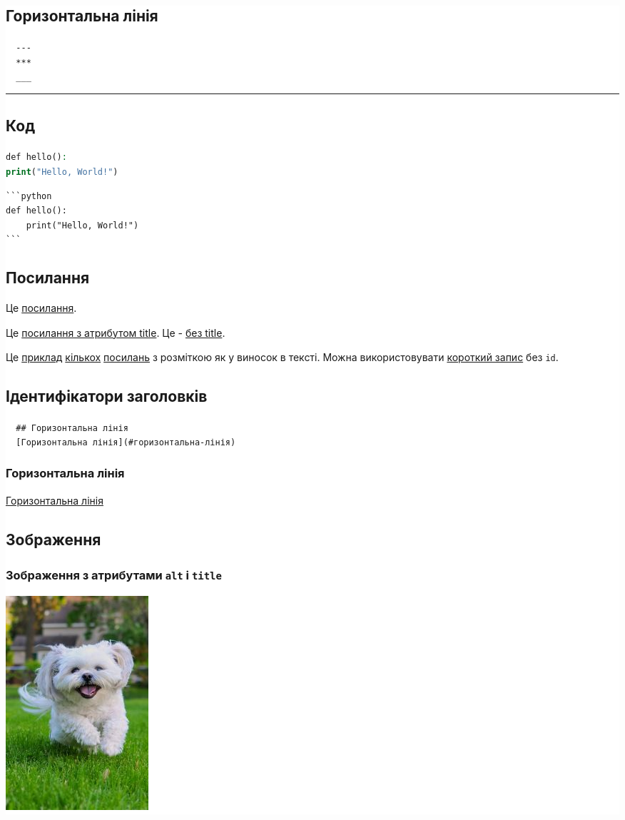 ## Горизонтальна лінія
  
      ---
      ***
      ___
***

## Код

```php
def hello():
print("Hello, World!")
```

    ```python
    def hello():
        print("Hello, World!")
    ```

## Посилання

Це [посилання](https://example.com).

Це [посилання з атрибутом title](https://example.com "Я посилання"). Це - [без title](https://example.com).

Це [приклад][1] [кількох][2] [посилань][id] з розміткою як у виносок в тексті. Можна використовувати [короткий запис][] без `id`.

[1]: https://example.com "Назва посилання 1"
[2]: https://example.com/some
[id]: https://example.com/links (Назва посилання id)
[короткий запис]: https://example.com/short

## Ідентифікатори заголовків
  
      ## Горизонтальна лінія
      [Горизонтальна лінія](#горизонтальна-лінія)

### Горизонтальна лінія
[Горизонтальна лінія](#hor)

## Зображення

### Зображення з атрибутами `alt` і `title`
  
![alt](images/shih_tzu_stdrpg.jpg "shih-tzu")
